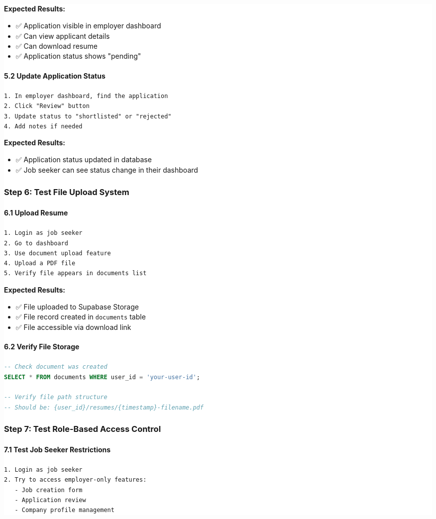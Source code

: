 **Expected Results:**
- ✅ Application visible in employer dashboard
- ✅ Can view applicant details
- ✅ Can download resume
- ✅ Application status shows "pending"

#### 5.2 Update Application Status
```
1. In employer dashboard, find the application
2. Click "Review" button
3. Update status to "shortlisted" or "rejected"
4. Add notes if needed
```

**Expected Results:**
- ✅ Application status updated in database
- ✅ Job seeker can see status change in their dashboard

### Step 6: Test File Upload System

#### 6.1 Upload Resume
```
1. Login as job seeker
2. Go to dashboard
3. Use document upload feature
4. Upload a PDF file
5. Verify file appears in documents list
```

**Expected Results:**
- ✅ File uploaded to Supabase Storage
- ✅ File record created in `documents` table
- ✅ File accessible via download link

#### 6.2 Verify File Storage
```sql
-- Check document was created
SELECT * FROM documents WHERE user_id = 'your-user-id';

-- Verify file path structure
-- Should be: {user_id}/resumes/{timestamp}-filename.pdf
```

### Step 7: Test Role-Based Access Control

#### 7.1 Test Job Seeker Restrictions
```
1. Login as job seeker
2. Try to access employer-only features:
   - Job creation form
   - Application review
   - Company profile management
```
